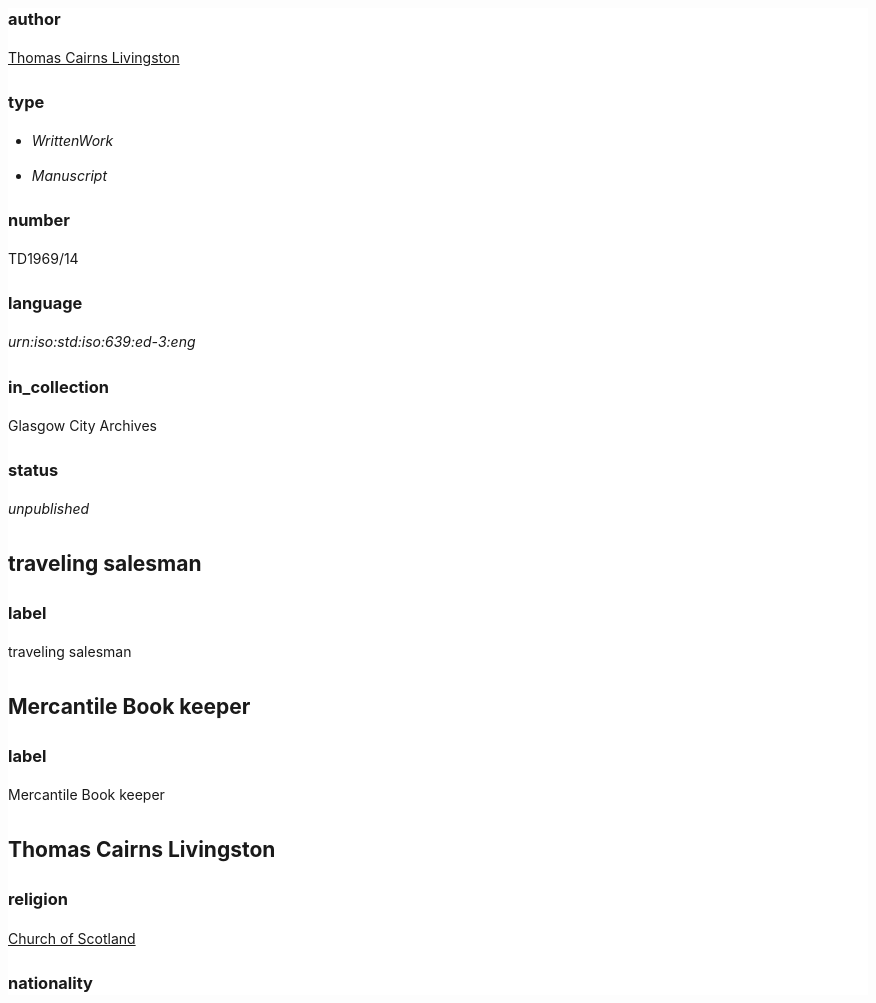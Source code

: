 ### author


[Thomas Cairns Livingston](#Thomas-Cairns-Livingston)

### type

 - *WrittenWork*

 - *Manuscript*

### number


TD1969/14

### language


*urn:iso:std:iso:639:ed-3:eng*

### in_collection


Glasgow City Archives

### status


*unpublished*

## traveling salesman

### label


traveling salesman

## Mercantile Book keeper

### label


Mercantile Book keeper

## Thomas Cairns Livingston

### religion


[Church of Scotland](#Church-of-Scotland)

### nationality

